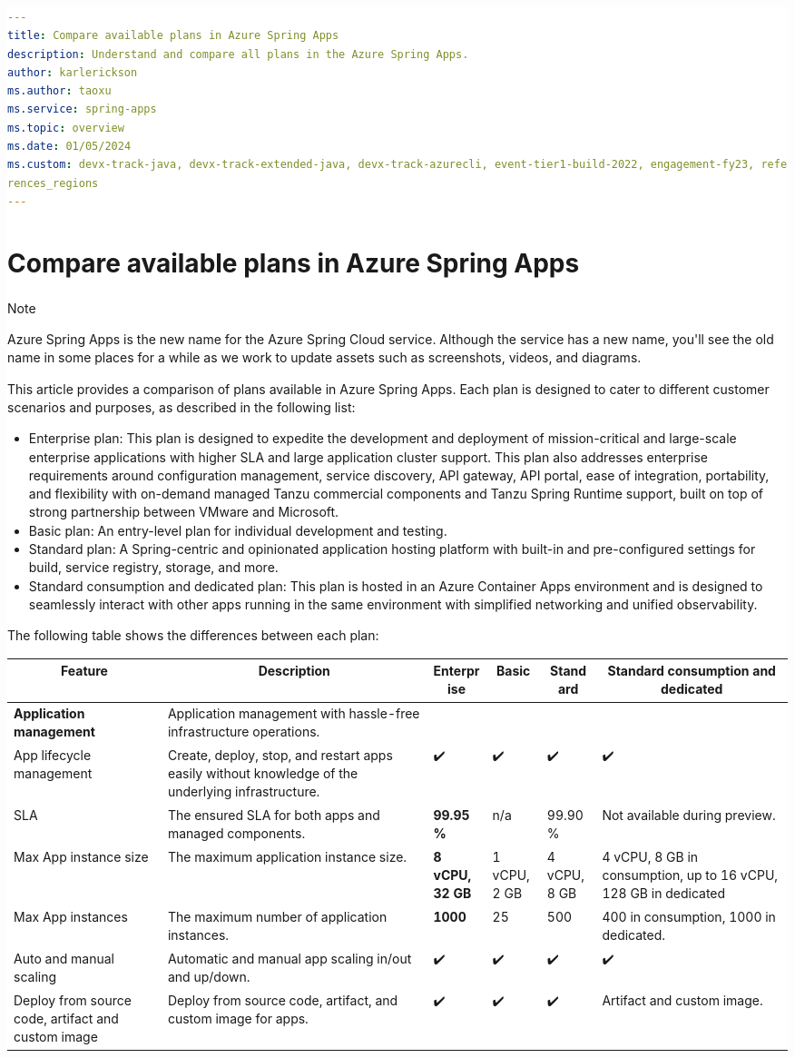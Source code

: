 ```yaml
---
title: Compare available plans in Azure Spring Apps
description: Understand and compare all plans in the Azure Spring Apps.
author: karlerickson
ms.author: taoxu
ms.service: spring-apps
ms.topic: overview
ms.date: 01/05/2024
ms.custom: devx-track-java, devx-track-extended-java, devx-track-azurecli, event-tier1-build-2022, engagement-fy23, references_regions
---
```


# Compare available plans in Azure Spring Apps

> [!NOTE]
> Azure Spring Apps is the new name for the Azure Spring Cloud service. Although the service has a new name, you'll see the old name in some places for a while as we work to update assets such as screenshots, videos, and diagrams.

This article provides a comparison of plans available in Azure Spring Apps. Each plan is designed to cater to different customer scenarios and purposes, as described in the following list:

- Enterprise plan: This plan is designed to expedite the development and deployment of mission-critical and large-scale enterprise applications with higher SLA and large application cluster support. This plan also addresses enterprise requirements around configuration management, service discovery, API gateway, API portal, ease of integration, portability, and flexibility with on-demand managed Tanzu commercial components and Tanzu Spring Runtime support, built on top of strong partnership between VMware and Microsoft.
- Basic plan: An entry-level plan for individual development and testing.
- Standard plan: A Spring-centric and opinionated application hosting platform with built-in and pre-configured settings for build, service registry, storage, and more.
- Standard consumption and dedicated plan: This plan is hosted in an Azure Container Apps environment and is designed to seamlessly interact with other apps running in the same environment with simplified networking and unified observability.

The following table shows the differences between each plan:

| Feature                                                   | Description                                                                                                                                                                    | Enterprise                                     | Basic                         | Standard                      | Standard consumption and dedicated                              |
|-----------------------------------------------------------|--------------------------------------------------------------------------------------------------------------------------------------------------------------------------------|------------------------------------------------|-------------------------------|-------------------------------|-----------------------------------------------------------------|
| **Application management**                                | Application management with hassle-free infrastructure operations.                                                                                                             |                                                |                               |                               |                                                                 |
| App lifecycle management                                  | Create, deploy, stop, and restart apps easily without knowledge of the underlying infrastructure.                                                                              | ✔️                                            | ✔️                            | ✔️                           | ✔️                                                              |
| SLA                                                       | The ensured SLA for both apps and managed components.                                                                                                                          | **99.95%**                                     | n/a                           | 99.90%                        | Not available during preview.                                   |
| Max App instance size                                     | The maximum application instance size.                                                                                                                                         | **8 vCPU, 32 GB**                              | 1 vCPU, 2 GB                  | 4 vCPU, 8 GB                  | 4 vCPU, 8 GB in consumption, up to 16 vCPU, 128 GB in dedicated |
| Max App instances                                         | The maximum number of application instances.                                                                                                                                   | **1000**                                       | 25                            | 500                           | 400 in consumption, 1000 in dedicated.                          |
| Auto and manual scaling                                   | Automatic and manual app scaling in/out and up/down.                                                                                                                           | ✔️                                            | ✔️                            | ✔️                           | ✔️                                                              |
| Deploy from source code, artifact and custom image        | Deploy from source code, artifact, and custom image for apps.                                                                                                                  | ✔️                                            | ✔️                            | ✔️                           | Artifact and custom image.                                      |
